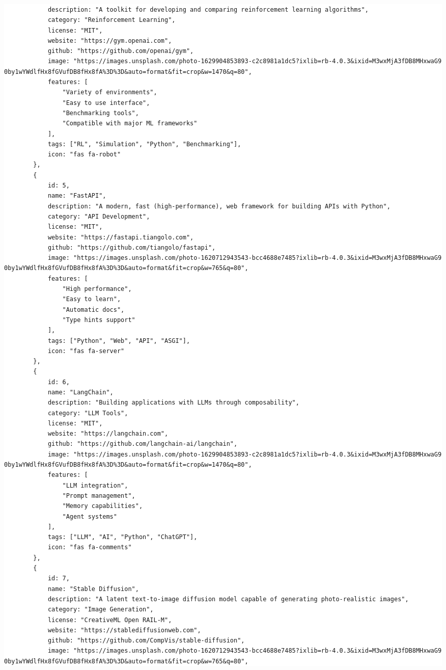                 description: "A toolkit for developing and comparing reinforcement learning algorithms",
                category: "Reinforcement Learning",
                license: "MIT",
                website: "https://gym.openai.com",
                github: "https://github.com/openai/gym",
                image: "https://images.unsplash.com/photo-1629904853893-c2c8981a1dc5?ixlib=rb-4.0.3&ixid=M3wxMjA3fDB8MHxwaG90by1wYWdlfHx8fGVufDB8fHx8fA%3D%3D&auto=format&fit=crop&w=1470&q=80",
                features: [
                    "Variety of environments",
                    "Easy to use interface",
                    "Benchmarking tools",
                    "Compatible with major ML frameworks"
                ],
                tags: ["RL", "Simulation", "Python", "Benchmarking"],
                icon: "fas fa-robot"
            },
            {
                id: 5,
                name: "FastAPI",
                description: "A modern, fast (high-performance), web framework for building APIs with Python",
                category: "API Development",
                license: "MIT",
                website: "https://fastapi.tiangolo.com",
                github: "https://github.com/tiangolo/fastapi",
                image: "https://images.unsplash.com/photo-1620712943543-bcc4688e7485?ixlib=rb-4.0.3&ixid=M3wxMjA3fDB8MHxwaG90by1wYWdlfHx8fGVufDB8fHx8fA%3D%3D&auto=format&fit=crop&w=765&q=80",
                features: [
                    "High performance",
                    "Easy to learn",
                    "Automatic docs",
                    "Type hints support"
                ],
                tags: ["Python", "Web", "API", "ASGI"],
                icon: "fas fa-server"
            },
            {
                id: 6,
                name: "LangChain",
                description: "Building applications with LLMs through composability",
                category: "LLM Tools",
                license: "MIT",
                website: "https://langchain.com",
                github: "https://github.com/langchain-ai/langchain",
                image: "https://images.unsplash.com/photo-1629904853893-c2c8981a1dc5?ixlib=rb-4.0.3&ixid=M3wxMjA3fDB8MHxwaG90by1wYWdlfHx8fGVufDB8fHx8fA%3D%3D&auto=format&fit=crop&w=1470&q=80",
                features: [
                    "LLM integration",
                    "Prompt management",
                    "Memory capabilities",
                    "Agent systems"
                ],
                tags: ["LLM", "AI", "Python", "ChatGPT"],
                icon: "fas fa-comments"
            },
            {
                id: 7,
                name: "Stable Diffusion",
                description: "A latent text-to-image diffusion model capable of generating photo-realistic images",
                category: "Image Generation",
                license: "CreativeML Open RAIL-M",
                website: "https://stablediffusionweb.com",
                github: "https://github.com/CompVis/stable-diffusion",
                image: "https://images.unsplash.com/photo-1620712943543-bcc4688e7485?ixlib=rb-4.0.3&ixid=M3wxMjA3fDB8MHxwaG90by1wYWdlfHx8fGVufDB8fHx8fA%3D%3D&auto=format&fit=crop&w=765&q=80",